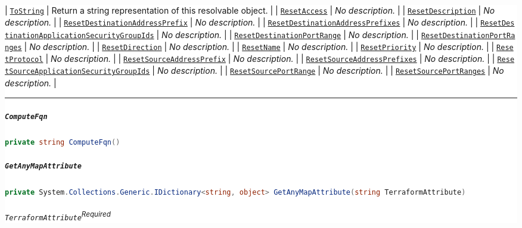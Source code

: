| <code><a href="#@cdktf/provider-azurerm.networkSecurityGroup.NetworkSecurityGroupSecurityRuleOutputReference.toString">ToString</a></code> | Return a string representation of this resolvable object. |
| <code><a href="#@cdktf/provider-azurerm.networkSecurityGroup.NetworkSecurityGroupSecurityRuleOutputReference.resetAccess">ResetAccess</a></code> | *No description.* |
| <code><a href="#@cdktf/provider-azurerm.networkSecurityGroup.NetworkSecurityGroupSecurityRuleOutputReference.resetDescription">ResetDescription</a></code> | *No description.* |
| <code><a href="#@cdktf/provider-azurerm.networkSecurityGroup.NetworkSecurityGroupSecurityRuleOutputReference.resetDestinationAddressPrefix">ResetDestinationAddressPrefix</a></code> | *No description.* |
| <code><a href="#@cdktf/provider-azurerm.networkSecurityGroup.NetworkSecurityGroupSecurityRuleOutputReference.resetDestinationAddressPrefixes">ResetDestinationAddressPrefixes</a></code> | *No description.* |
| <code><a href="#@cdktf/provider-azurerm.networkSecurityGroup.NetworkSecurityGroupSecurityRuleOutputReference.resetDestinationApplicationSecurityGroupIds">ResetDestinationApplicationSecurityGroupIds</a></code> | *No description.* |
| <code><a href="#@cdktf/provider-azurerm.networkSecurityGroup.NetworkSecurityGroupSecurityRuleOutputReference.resetDestinationPortRange">ResetDestinationPortRange</a></code> | *No description.* |
| <code><a href="#@cdktf/provider-azurerm.networkSecurityGroup.NetworkSecurityGroupSecurityRuleOutputReference.resetDestinationPortRanges">ResetDestinationPortRanges</a></code> | *No description.* |
| <code><a href="#@cdktf/provider-azurerm.networkSecurityGroup.NetworkSecurityGroupSecurityRuleOutputReference.resetDirection">ResetDirection</a></code> | *No description.* |
| <code><a href="#@cdktf/provider-azurerm.networkSecurityGroup.NetworkSecurityGroupSecurityRuleOutputReference.resetName">ResetName</a></code> | *No description.* |
| <code><a href="#@cdktf/provider-azurerm.networkSecurityGroup.NetworkSecurityGroupSecurityRuleOutputReference.resetPriority">ResetPriority</a></code> | *No description.* |
| <code><a href="#@cdktf/provider-azurerm.networkSecurityGroup.NetworkSecurityGroupSecurityRuleOutputReference.resetProtocol">ResetProtocol</a></code> | *No description.* |
| <code><a href="#@cdktf/provider-azurerm.networkSecurityGroup.NetworkSecurityGroupSecurityRuleOutputReference.resetSourceAddressPrefix">ResetSourceAddressPrefix</a></code> | *No description.* |
| <code><a href="#@cdktf/provider-azurerm.networkSecurityGroup.NetworkSecurityGroupSecurityRuleOutputReference.resetSourceAddressPrefixes">ResetSourceAddressPrefixes</a></code> | *No description.* |
| <code><a href="#@cdktf/provider-azurerm.networkSecurityGroup.NetworkSecurityGroupSecurityRuleOutputReference.resetSourceApplicationSecurityGroupIds">ResetSourceApplicationSecurityGroupIds</a></code> | *No description.* |
| <code><a href="#@cdktf/provider-azurerm.networkSecurityGroup.NetworkSecurityGroupSecurityRuleOutputReference.resetSourcePortRange">ResetSourcePortRange</a></code> | *No description.* |
| <code><a href="#@cdktf/provider-azurerm.networkSecurityGroup.NetworkSecurityGroupSecurityRuleOutputReference.resetSourcePortRanges">ResetSourcePortRanges</a></code> | *No description.* |

---

##### `ComputeFqn` <a name="ComputeFqn" id="@cdktf/provider-azurerm.networkSecurityGroup.NetworkSecurityGroupSecurityRuleOutputReference.computeFqn"></a>

```csharp
private string ComputeFqn()
```

##### `GetAnyMapAttribute` <a name="GetAnyMapAttribute" id="@cdktf/provider-azurerm.networkSecurityGroup.NetworkSecurityGroupSecurityRuleOutputReference.getAnyMapAttribute"></a>

```csharp
private System.Collections.Generic.IDictionary<string, object> GetAnyMapAttribute(string TerraformAttribute)
```

###### `TerraformAttribute`<sup>Required</sup> <a name="TerraformAttribute" id="@cdktf/provider-azurerm.networkSecurityGroup.NetworkSecurityGroupSecurityRuleOutputReference.getAnyMapAttribute.parameter.terraformAttribute"></a>
